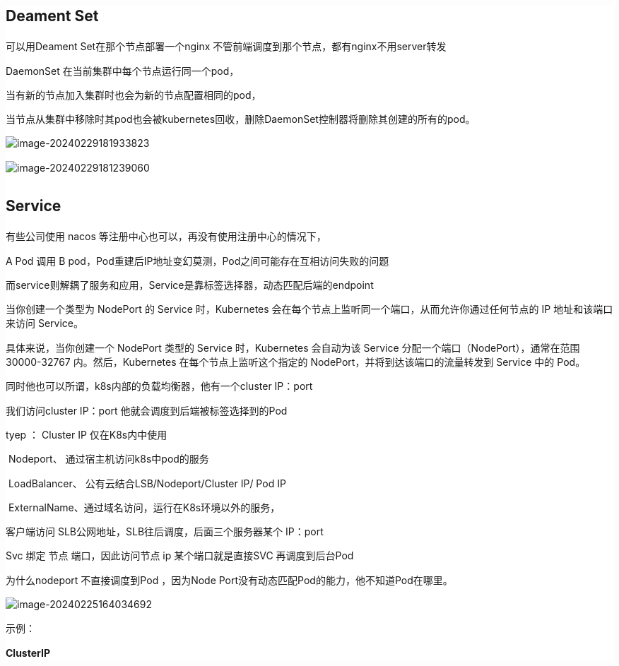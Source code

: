 

## Deament Set

可以用Deament Set在那个节点部署一个nginx 不管前端调度到那个节点，都有nginx不用server转发

DaemonSet 在当前集群中每个节点运行同一个pod，

当有新的节点加入集群时也会为新的节点配置相同的pod，

当节点从集群中移除时其pod也会被kubernetes回收，删除DaemonSet控制器将删除其创建的所有的pod。

![image-20240229181933823](C:\Users\50569\Desktop\学习资料\笔记图片\image-20240229181933823.png)

![image-20240229181239060](C:\Users\50569\Desktop\学习资料\笔记图片\image-20240229181239060.png)







## Service

有些公司使用 nacos 等注册中心也可以，再没有使用注册中心的情况下，

A Pod  调用 B pod，Pod重建后IP地址变幻莫测，Pod之间可能存在互相访问失败的问题

而service则解耦了服务和应用，Service是靠标签选择器，动态匹配后端的endpoint



当你创建一个类型为 NodePort 的 Service 时，Kubernetes 会在每个节点上监听同一个端口，从而允许你通过任何节点的 IP 地址和该端口来访问 Service。

具体来说，当你创建一个 NodePort 类型的 Service 时，Kubernetes 会自动为该 Service 分配一个端口（NodePort），通常在范围 30000-32767 内。然后，Kubernetes 在每个节点上监听这个指定的 NodePort，并将到达该端口的流量转发到 Service 中的 Pod。



同时他也可以所谓，k8s内部的负载均衡器，他有一个cluster IP：port

我们访问cluster IP：port 他就会调度到后端被标签选择到的Pod

tyep ：  Cluster IP 仅在K8s内中使用	

​			  Nodeport、 通过宿主机访问k8s中pod的服务

​			  LoadBalancer、 公有云结合LSB/Nodeport/Cluster IP/ Pod IP

​			  ExternalName、通过域名访问，运行在K8s环境以外的服务，



客户端访问 SLB公网地址，SLB往后调度，后面三个服务器某个 IP：port   

Svc 绑定 节点 端口，因此访问节点 ip 某个端口就是直接SVC 再调度到后台Pod

为什么nodeport 不直接调度到Pod ，因为Node Port没有动态匹配Pod的能力，他不知道Pod在哪里。

![image-20240225164034692](C:\Users\50569\Desktop\学习资料\笔记图片\image-20240225164034692.png)

示例：

**ClusterIP**

